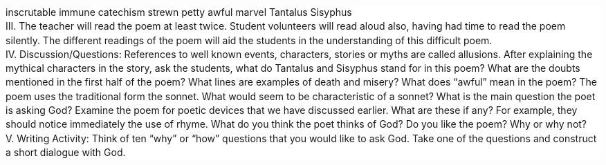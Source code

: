 <td>
inscrutable
</td>
<td>
immune
</td>
<td>
catechism
</td>
<td>
strewn
</td>
</tr>
<tr>
<td>
</td>
<td>
petty
</td>
<td>
awful
</td>
<td>
marvel
</td>
<td>
Tantalus
</td>
</tr>
<tr>
<td>
</td>
<td>
Sisyphus
</td>
</tr>
</table>
<dt>
III. The teacher will read the poem at least twice. Student volunteers will read aloud also, having had time to read the poem silently. The different readings of the poem will aid the students in the understanding of this difficult poem.
<dt>
IV. Discussion/Questions: References to well known events, characters, stories or myths are called allusions. After explaining the mythical characters in the story, ask the students, what do Tantalus and Sisyphus stand for in this poem? What are the doubts mentioned in the first half of the poem? What lines are examples of death and misery? What does “awful” mean in the poem? The poem uses the traditional form the sonnet. What would seem to be characteristic of a sonnet? What is the main question the poet is asking God? Examine the poem for poetic devices that we have discussed earlier. What are these if any? For example, they should notice immediately the use of rhyme. What do you think the poet thinks of God? Do you like the poem? Why or why not?
<dt>
V. Writing Activity: Think of ten “why” or “how” questions that you would like to ask God. Take one of the questions and construct a short dialogue with God.
</dt>
</dt>
</dt>
</dt>
</dt>
</dt>
</dl>
</blockquote>
<p>
<b>
<i>